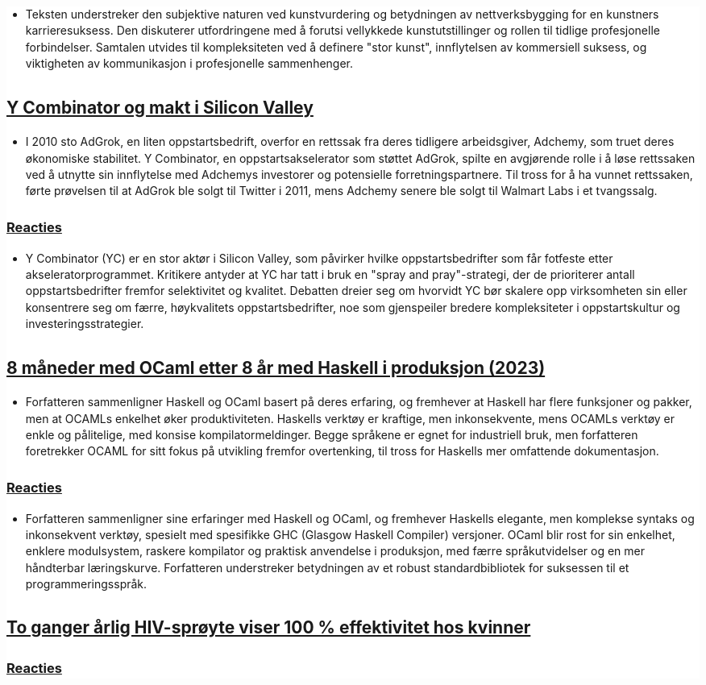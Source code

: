 - Teksten understreker den subjektive naturen ved kunstvurdering og betydningen av nettverksbygging for en kunstners karrieresuksess. Den diskuterer utfordringene med å forutsi vellykkede kunstutstillinger og rollen til tidlige profesjonelle forbindelser. Samtalen utvides til kompleksiteten ved å definere "stor kunst", innflytelsen av kommersiell suksess, og viktigheten av kommunikasjon i profesjonelle sammenhenger.

## [Y Combinator og makt i Silicon Valley](https://commoncog.com/c/cases/y-combinator-power/)

- I 2010 sto AdGrok, en liten oppstartsbedrift, overfor en rettssak fra deres tidligere arbeidsgiver, Adchemy, som truet deres økonomiske stabilitet. Y Combinator, en oppstartsakselerator som støttet AdGrok, spilte en avgjørende rolle i å løse rettssaken ved å utnytte sin innflytelse med Adchemys investorer og potensielle forretningspartnere. Til tross for å ha vunnet rettssaken, førte prøvelsen til at AdGrok ble solgt til Twitter i 2011, mens Adchemy senere ble solgt til Walmart Labs i et tvangssalg.

### [Reacties](https://news.ycombinator.com/item?id=42303798)

- Y Combinator (YC) er en stor aktør i Silicon Valley, som påvirker hvilke oppstartsbedrifter som får fotfeste etter akseleratorprogrammet. Kritikere antyder at YC har tatt i bruk en "spray and pray"-strategi, der de prioriterer antall oppstartsbedrifter fremfor selektivitet og kvalitet. Debatten dreier seg om hvorvidt YC bør skalere opp virksomheten sin eller konsentrere seg om færre, høykvalitets oppstartsbedrifter, noe som gjenspeiler bredere kompleksiteter i oppstartskultur og investeringsstrategier.

## [8 måneder med OCaml etter 8 år med Haskell i produksjon (2023)](https://chshersh.com/blog/2023-12-16-8-months-of-ocaml-after-8-years-of-haskell.html)

- Forfatteren sammenligner Haskell og OCaml basert på deres erfaring, og fremhever at Haskell har flere funksjoner og pakker, men at OCAMLs enkelhet øker produktiviteten. Haskells verktøy er kraftige, men inkonsekvente, mens OCAMLs verktøy er enkle og pålitelige, med konsise kompilatormeldinger. Begge språkene er egnet for industriell bruk, men forfatteren foretrekker OCAML for sitt fokus på utvikling fremfor overtenking, til tross for Haskells mer omfattende dokumentasjon.

### [Reacties](https://news.ycombinator.com/item?id=42302426)

- Forfatteren sammenligner sine erfaringer med Haskell og OCaml, og fremhever Haskells elegante, men komplekse syntaks og inkonsekvent verktøy, spesielt med spesifikke GHC (Glasgow Haskell Compiler) versjoner. OCaml blir rost for sin enkelhet, enklere modulsystem, raskere kompilator og praktisk anvendelse i produksjon, med færre språkutvidelser og en mer håndterbar læringskurve. Forfatteren understreker betydningen av et robust standardbibliotek for suksessen til et programmeringsspråk.

## [To ganger årlig HIV-sprøyte viser 100 % effektivitet hos kvinner](https://apnews.com/article/hiv-infections-aids-prevention-shot-02606f7d7892f0baf55bd0a0ff2ba3de)

### [Reacties](https://news.ycombinator.com/item?id=42302963)
